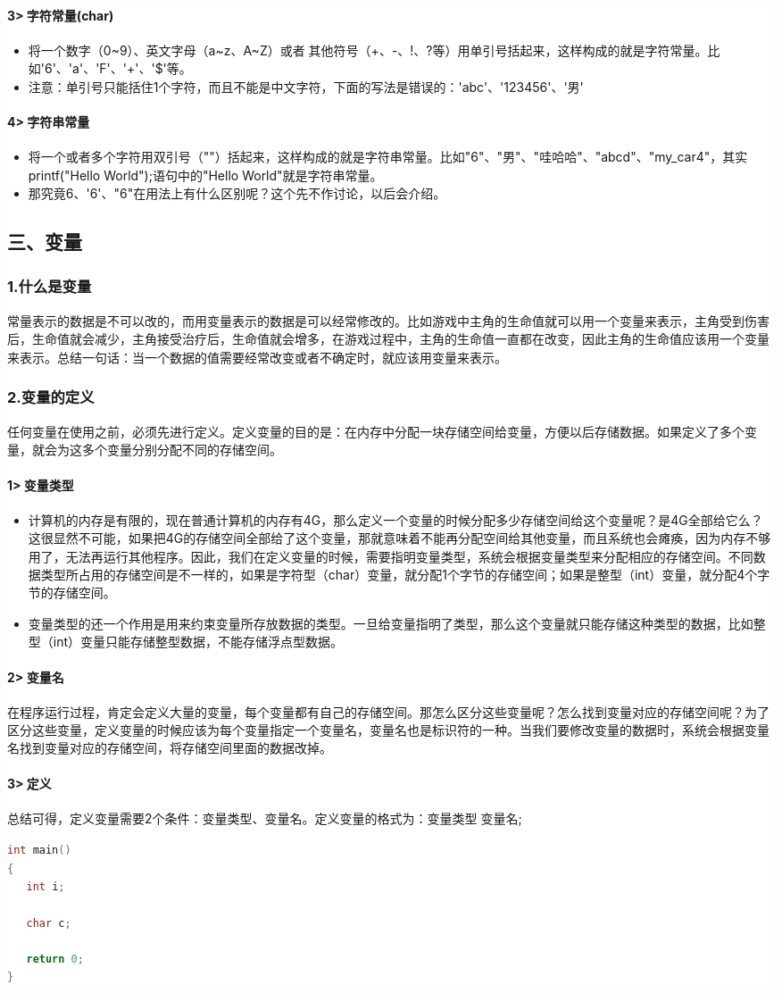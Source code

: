  

#### 3> 字符常量(char)

- 将一个数字（0~9）、英文字母（a~z、A~Z）或者 其他符号（+、-、!、?等）用单引号括起来，这样构成的就是字符常量。比如'6'、'a'、'F'、'+'、'$'等。
- 注意：单引号只能括住1个字符，而且不能是中文字符，下面的写法是错误的：'abc'、'123456'、'男'

 

#### 4> 字符串常量

- 将一个或者多个字符用双引号（""）括起来，这样构成的就是字符串常量。比如"6"、"男"、"哇哈哈"、"abcd"、"my_car4"，其实printf("Hello World");语句中的"Hello World"就是字符串常量。
- 那究竟6、'6'、"6"在用法上有什么区别呢？这个先不作讨论，以后会介绍。



## 三、变量

### 1.什么是变量

常量表示的数据是不可以改的，而用变量表示的数据是可以经常修改的。比如游戏中主角的生命值就可以用一个变量来表示，主角受到伤害后，生命值就会减少，主角接受治疗后，生命值就会增多，在游戏过程中，主角的生命值一直都在改变，因此主角的生命值应该用一个变量来表示。总结一句话：当一个数据的值需要经常改变或者不确定时，就应该用变量来表示。

 

### 2.变量的定义

任何变量在使用之前，必须先进行定义。定义变量的目的是：在内存中分配一块存储空间给变量，方便以后存储数据。如果定义了多个变量，就会为这多个变量分别分配不同的存储空间。

#### 1> 变量类型

- 计算机的内存是有限的，现在普通计算机的内存有4G，那么定义一个变量的时候分配多少存储空间给这个变量呢？是4G全部给它么？这很显然不可能，如果把4G的存储空间全部给了这个变量，那就意味着不能再分配空间给其他变量，而且系统也会瘫痪，因为内存不够用了，无法再运行其他程序。因此，我们在定义变量的时候，需要指明变量类型，系统会根据变量类型来分配相应的存储空间。不同数据类型所占用的存储空间是不一样的，如果是字符型（char）变量，就分配1个字节的存储空间；如果是整型（int）变量，就分配4个字节的存储空间。

- 变量类型的还一个作用是用来约束变量所存放数据的类型。一旦给变量指明了类型，那么这个变量就只能存储这种类型的数据，比如整型（int）变量只能存储整型数据，不能存储浮点型数据。

 

#### 2> 变量名

在程序运行过程，肯定会定义大量的变量，每个变量都有自己的存储空间。那怎么区分这些变量呢？怎么找到变量对应的存储空间呢？为了区分这些变量，定义变量的时候应该为每个变量指定一个变量名，变量名也是标识符的一种。当我们要修改变量的数据时，系统会根据变量名找到变量对应的存储空间，将存储空间里面的数据改掉。

 

#### 3> 定义

总结可得，定义变量需要2个条件：变量类型、变量名。定义变量的格式为：变量类型 变量名;

 ```C
int main()
{
    int i;
    
    char c;
    
    return 0;    
}
 ```
